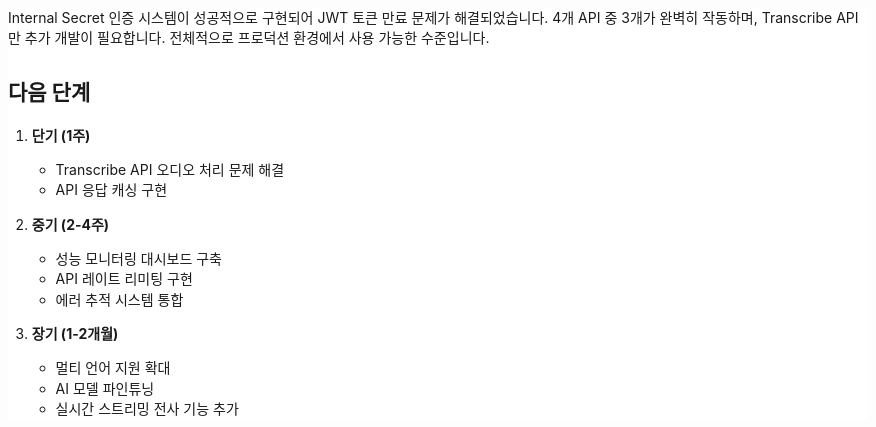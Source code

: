 Internal Secret 인증 시스템이 성공적으로 구현되어 JWT 토큰 만료 문제가 해결되었습니다. 4개 API 중 3개가 완벽히 작동하며, Transcribe API만 추가 개발이 필요합니다. 전체적으로 프로덕션 환경에서 사용 가능한 수준입니다.

## 다음 단계

1. **단기 (1주)**
   - Transcribe API 오디오 처리 문제 해결
   - API 응답 캐싱 구현

2. **중기 (2-4주)**
   - 성능 모니터링 대시보드 구축
   - API 레이트 리미팅 구현
   - 에러 추적 시스템 통합

3. **장기 (1-2개월)**
   - 멀티 언어 지원 확대
   - AI 모델 파인튜닝
   - 실시간 스트리밍 전사 기능 추가